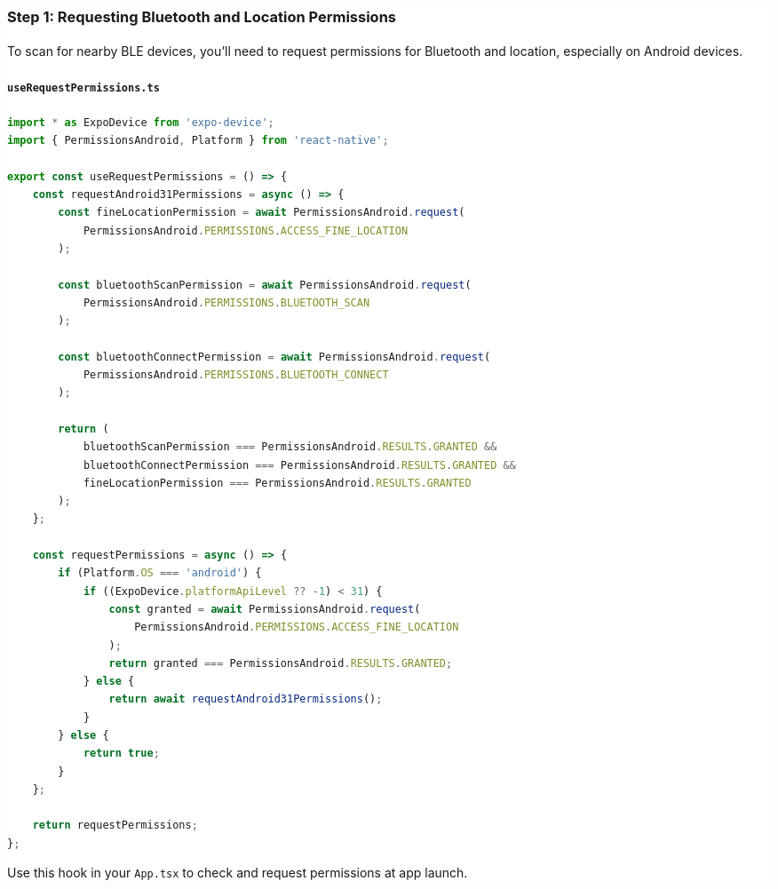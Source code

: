 
### Step 1: Requesting Bluetooth and Location Permissions

To scan for nearby BLE devices, you’ll need to request permissions for Bluetooth and location, especially on Android devices.

#### `useRequestPermissions.ts`

```typescript
import * as ExpoDevice from 'expo-device';
import { PermissionsAndroid, Platform } from 'react-native';

export const useRequestPermissions = () => {
	const requestAndroid31Permissions = async () => {
		const fineLocationPermission = await PermissionsAndroid.request(
			PermissionsAndroid.PERMISSIONS.ACCESS_FINE_LOCATION
		);

		const bluetoothScanPermission = await PermissionsAndroid.request(
			PermissionsAndroid.PERMISSIONS.BLUETOOTH_SCAN
		);

		const bluetoothConnectPermission = await PermissionsAndroid.request(
			PermissionsAndroid.PERMISSIONS.BLUETOOTH_CONNECT
		);

		return (
			bluetoothScanPermission === PermissionsAndroid.RESULTS.GRANTED &&
			bluetoothConnectPermission === PermissionsAndroid.RESULTS.GRANTED &&
			fineLocationPermission === PermissionsAndroid.RESULTS.GRANTED
		);
	};

	const requestPermissions = async () => {
		if (Platform.OS === 'android') {
			if ((ExpoDevice.platformApiLevel ?? -1) < 31) {
				const granted = await PermissionsAndroid.request(
					PermissionsAndroid.PERMISSIONS.ACCESS_FINE_LOCATION
				);
				return granted === PermissionsAndroid.RESULTS.GRANTED;
			} else {
				return await requestAndroid31Permissions();
			}
		} else {
			return true;
		}
	};

	return requestPermissions;
};
```

Use this hook in your `App.tsx` to check and request permissions at app launch.
